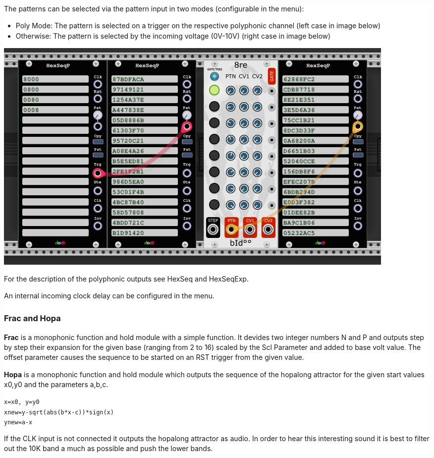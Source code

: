 The patterns can be selected via the pattern input in two modes (configurable in the menu):
- Poly Mode: The pattern is selected on a trigger on the respective polyphonic channel (left case in image below)
- Otherwise: The pattern is selected by the incoming voltage (0V-10V) (right case in image below)

![](images/seq2.png?raw=true)


For the description of the polyphonic outputs see HexSeq and HexSeqExp.

An internal incoming clock delay can be configured in the menu.


### Frac and Hopa

**Frac** is a monophonic function and hold module with a simple function. 
It devides two integer numbers N and P
and outputs step by step their expansion for the given base (ranging from 2 to 16)
scaled by the Scl Parameter and added to base volt value.
The offset parameter causes the sequence to be started on an RST trigger from the given value.


**Hopa** is a monophonic function and hold module which outputs the sequence of the hopalong attractor for
the given start values x0,y0 and the parameters a,b,c.
```
x=x0, y=y0
xnew=y-sqrt(abs(b*x-c))*sign(x)
ynew=a-x
```

If the CLK input is not connected it outputs the hopalong attractor as audio. In order to hear this
interesting sound it is best to filter out the 10K band a much as possible and push the lower bands.
